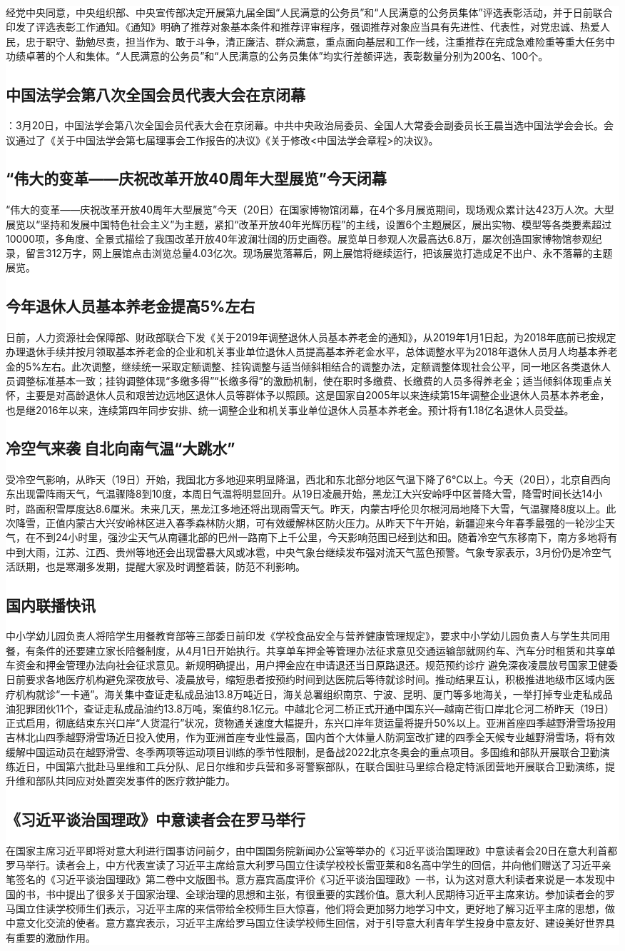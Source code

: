 
经党中央同意，中央组织部、中央宣传部决定开展第九届全国“人民满意的公务员”和“人民满意的公务员集体”评选表彰活动，并于日前联合印发了评选表彰工作通知。《通知》明确了推荐对象基本条件和推荐评审程序，强调推荐对象应当具有先进性、代表性，对党忠诚、热爱人民，忠于职守、勤勉尽责，担当作为、敢于斗争，清正廉洁、群众满意，重点面向基层和工作一线，注重推荐在完成急难险重等重大任务中功绩卓著的个人和集体。“人民满意的公务员”和“人民满意的公务员集体”均实行差额评选，表彰数量分别为200名、100个。


## 中国法学会第八次全国会员代表大会在京闭幕


：3月20日，中国法学会第八次全国会员代表大会在京闭幕。中共中央政治局委员、全国人大常委会副委员长王晨当选中国法学会会长。会议通过了《关于中国法学会第七届理事会工作报告的决议》《关于修改<中国法学会章程>的决议》。


## “伟大的变革——庆祝改革开放40周年大型展览”今天闭幕


“伟大的变革——庆祝改革开放40周年大型展览”今天（20日）在国家博物馆闭幕，在4个多月展览期间，现场观众累计达423万人次。大型展览以“坚持和发展中国特色社会主义”为主题，紧扣“改革开放40年光辉历程”的主线，设置6个主题展区，展出实物、模型等各类要素超过10000项，多角度、全景式描绘了我国改革开放40年波澜壮阔的历史画卷。展览单日参观人次最高达6.8万，屡次创造国家博物馆参观纪录，留言312万字，网上展馆点击浏览总量4.03亿次。现场展览落幕后，网上展馆将继续运行，把该展览打造成足不出户、永不落幕的主题展览。


## 今年退休人员基本养老金提高5%左右


日前，人力资源社会保障部、财政部联合下发《关于2019年调整退休人员基本养老金的通知》，从2019年1月1日起，为2018年底前已按规定办理退休手续并按月领取基本养老金的企业和机关事业单位退休人员提高基本养老金水平，总体调整水平为2018年退休人员月人均基本养老金的5%左右。此次调整，继续统一采取定额调整、挂钩调整与适当倾斜相结合的调整办法，定额调整体现社会公平，同一地区各类退休人员调整标准基本一致；挂钩调整体现“多缴多得”“长缴多得”的激励机制，使在职时多缴费、长缴费的人员多得养老金；适当倾斜体现重点关怀，主要是对高龄退休人员和艰苦边远地区退休人员等群体予以照顾。这是国家自2005年以来连续第15年调整企业退休人员基本养老金，也是继2016年以来，连续第四年同步安排、统一调整企业和机关事业单位退休人员基本养老金。预计将有1.18亿名退休人员受益。


## 冷空气来袭 自北向南气温“大跳水”


受冷空气影响，从昨天（19日）开始，我国北方多地迎来明显降温，西北和东北部分地区气温下降了6℃以上。今天（20日），北京自西向东出现雷阵雨天气，气温骤降8到10度，本周日气温将明显回升。从19日凌晨开始，黑龙江大兴安岭呼中区普降大雪，降雪时间长达14小时，路面积雪厚度达8.6厘米。未来几天，黑龙江多地还将出现雨雪天气。昨天，内蒙古呼伦贝尔根河局地降下大雪，气温骤降8度以上。此次降雪，正值内蒙古大兴安岭林区进入春季森林防火期，可有效缓解林区防火压力。从昨天下午开始，新疆迎来今年春季最强的一轮沙尘天气，在不到24小时里，强沙尘天气从南疆北部的巴州一路南下上千公里，今天影响范围已经到达和田。随着冷空气东移南下，南方多地将有中到大雨，江苏、江西、贵州等地还会出现雷暴大风或冰雹，中央气象台继续发布强对流天气蓝色预警。气象专家表示，3月份仍是冷空气活跃期，也是寒潮多发期，提醒大家及时调整着装，防范不利影响。


## 国内联播快讯


中小学幼儿园负责人将陪学生用餐教育部等三部委日前印发《学校食品安全与营养健康管理规定》，要求中小学幼儿园负责人与学生共同用餐，有条件的还要建立家长陪餐制度，从4月1日开始执行。共享单车押金等管理办法征求意见交通运输部就网约车、汽车分时租赁和共享单车资金和押金管理办法向社会征求意见。新规明确提出，用户押金应在申请退还当日原路退还。规范预约诊疗 避免深夜凌晨放号国家卫健委日前要求各地医疗机构避免深夜放号、凌晨放号，缩短患者按预约时间到达医院后等待就诊时间。推动结果互认，积极推进地级市区域内医疗机构就诊“一卡通”。海关集中查证走私成品油13.8万吨近日，海关总署组织南京、宁波、昆明、厦门等多地海关，一举打掉专业走私成品油犯罪团伙11个，查证走私成品油约13.8万吨，案值约8.1亿元。中越北仑河二桥正式开通中国东兴—越南芒街口岸北仑河二桥昨天（19日）正式启用，彻底结束东兴口岸“人货混行”状况，货物通关速度大幅提升，东兴口岸年货运量将提升50%以上。亚洲首座四季越野滑雪场投用吉林北山四季越野滑雪场近日投入使用，作为亚洲首座专业性最高，国内首个大体量人防洞室改扩建的四季全天候专业越野滑雪场，将有效缓解中国运动员在越野滑雪、冬季两项等运动项目训练的季节性限制，是备战2022北京冬奥会的重点项目。多国维和部队开展联合卫勤演练近日，中国第六批赴马里维和工兵分队、尼日尔维和步兵营和多哥警察部队，在联合国驻马里综合稳定特派团营地开展联合卫勤演练，提升维和部队共同应对处置突发事件的医疗救护能力。


## 《习近平谈治国理政》中意读者会在罗马举行


在国家主席习近平即将对意大利进行国事访问前夕，由中国国务院新闻办公室等举办的《习近平谈治国理政》中意读者会20日在意大利首都罗马举行。读者会上，中方代表宣读了习近平主席给意大利罗马国立住读学校校长雷亚莱和8名高中学生的回信，并向他们赠送了习近平亲笔签名的《习近平谈治国理政》第二卷中文版图书。意方嘉宾高度评价《习近平谈治国理政》一书，认为这对意大利读者来说是一本发现中国的书，书中提出了很多关于国家治理、全球治理的思想和主张，有很重要的实践价值。意大利人民期待习近平主席来访。参加读者会的罗马国立住读学校师生们表示，习近平主席的来信带给全校师生巨大惊喜，他们将会更加努力地学习中文，更好地了解习近平主席的思想，做中意文化交流的使者。意方嘉宾表示，习近平主席给罗马国立住读学校师生回信，对于引导意大利青年学生投身中意友好、建设美好世界具有重要的激励作用。
